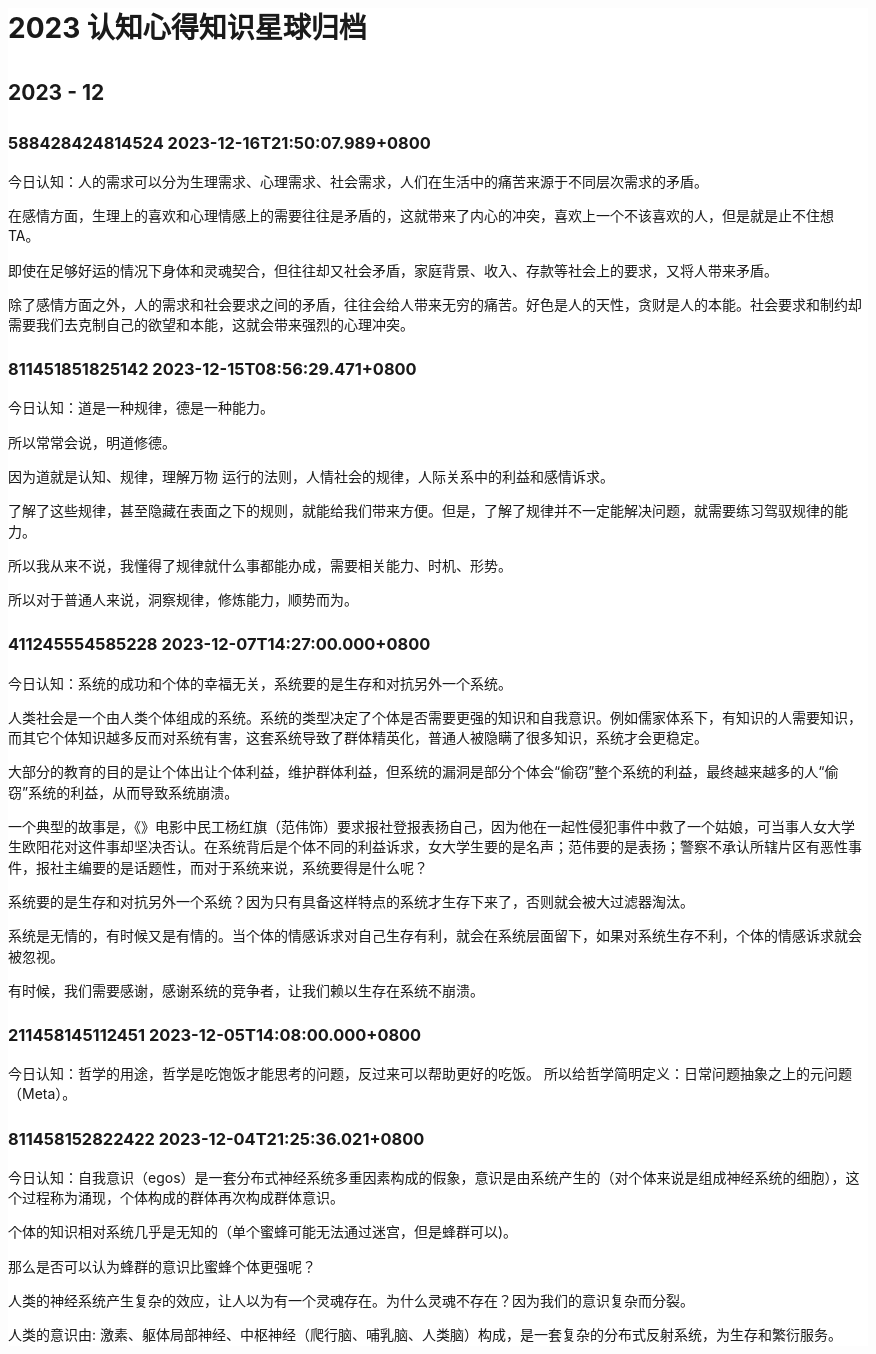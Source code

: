 # 2023 认知心得知识星球归档
##  2023 - 12
###  588428424814524 2023-12-16T21:50:07.989+0800
今日认知：人的需求可以分为生理需求、心理需求、社会需求，人们在生活中的痛苦来源于不同层次需求的矛盾。

在感情方面，生理上的喜欢和心理情感上的需要往往是矛盾的，这就带来了内心的冲突，喜欢上一个不该喜欢的人，但是就是止不住想 TA。

即使在足够好运的情况下身体和灵魂契合，但往往却又社会矛盾，家庭背景、收入、存款等社会上的要求，又将人带来矛盾。

除了感情方面之外，人的需求和社会要求之间的矛盾，往往会给人带来无穷的痛苦。好色是人的天性，贪财是人的本能。社会要求和制约却需要我们去克制自己的欲望和本能，这就会带来强烈的心理冲突。
###  811451851825142 2023-12-15T08:56:29.471+0800
今日认知：道是一种规律，德是一种能力。

所以常常会说，明道修德。

因为道就是认知、规律，理解万物 运行的法则，人情社会的规律，人际关系中的利益和感情诉求。

了解了这些规律，甚至隐藏在表面之下的规则，就能给我们带来方便。但是，了解了规律并不一定能解决问题，就需要练习驾驭规律的能力。

所以我从来不说，我懂得了规律就什么事都能办成，需要相关能力、时机、形势。

所以对于普通人来说，洞察规律，修炼能力，顺势而为。
###  411245554585228 2023-12-07T14:27:00.000+0800
今日认知：系统的成功和个体的幸福无关，系统要的是生存和对抗另外一个系统。

人类社会是一个由人类个体组成的系统。系统的类型决定了个体是否需要更强的知识和自我意识。例如儒家体系下，有知识的人需要知识，而其它个体知识越多反而对系统有害，这套系统导致了群体精英化，普通人被隐瞒了很多知识，系统才会更稳定。

大部分的教育的目的是让个体出让个体利益，维护群体利益，但系统的漏洞是部分个体会“偷窃”整个系统的利益，最终越来越多的人“偷窃”系统的利益，从而导致系统崩溃。

一个典型的故事是，《<e type="web" href="https%3A%2F%2Fwx.zsxq.com%2Fmweb%2Fviews%2Fweread%2Fsearch.html%3Fkeyword%3D%E6%B1%82%E6%B1%82%E4%BD%A0%EF%BC%8C%E8%A1%A8%E6%89%AC%E6%88%91" title="%E6%B1%82%E6%B1%82%E4%BD%A0%EF%BC%8C%E8%A1%A8%E6%89%AC%E6%88%91" style="book" />》电影中民工杨红旗（范伟饰）要求报社登报表扬自己，因为他在一起性侵犯事件中救了一个姑娘，可当事人女大学生欧阳花对这件事却坚决否认。在系统背后是个体不同的利益诉求，女大学生要的是名声；范伟要的是表扬；警察不承认所辖片区有恶性事件，报社主编要的是话题性，而对于系统来说，系统要得是什么呢？

系统要的是生存和对抗另外一个系统？因为只有具备这样特点的系统才生存下来了，否则就会被大过滤器淘汰。

系统是无情的，有时候又是有情的。当个体的情感诉求对自己生存有利，就会在系统层面留下，如果对系统生存不利，个体的情感诉求就会被忽视。

有时候，我们需要感谢，感谢系统的竞争者，让我们赖以生存在系统不崩溃。
###  211458145112451 2023-12-05T14:08:00.000+0800
今日认知：哲学的用途，哲学是吃饱饭才能思考的问题，反过来可以帮助更好的吃饭。 所以给哲学简明定义：日常问题抽象之上的元问题（Meta）。
###  811458152822422 2023-12-04T21:25:36.021+0800
今日认知：自我意识（egos）是一套分布式神经系统多重因素构成的假象，意识是由系统产生的（对个体来说是组成神经系统的细胞），这个过程称为涌现，个体构成的群体再次构成群体意识。

个体的知识相对系统几乎是无知的（单个蜜蜂可能无法通过迷宫，但是蜂群可以)。

那么是否可以认为蜂群的意识比蜜蜂个体更强呢？

人类的神经系统产生复杂的效应，让人以为有一个灵魂存在。为什么灵魂不存在？因为我们的意识复杂而分裂。

人类的意识由: 激素、躯体局部神经、中枢神经（爬行脑、哺乳脑、人类脑）构成，是一套复杂的分布式反射系统，为生存和繁衍服务。
